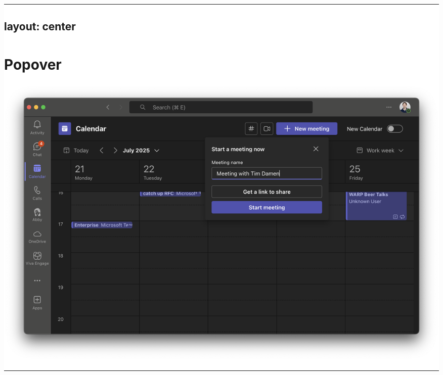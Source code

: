 <style>
.slidev-layout{
width: 700px;
margin: auto;
text-align: center;
}
</style>

---
layout: center
---

# Popover

<img src="/images/popover.png" alt="example of a popover">

<style>
.slidev-layout{
width: 700px;
margin: auto;
text-align: center;
}
</style>

---
